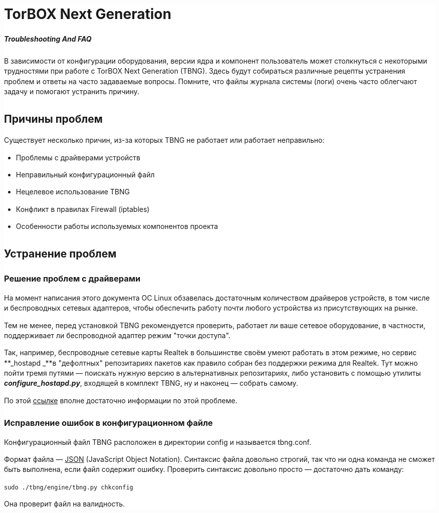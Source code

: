 # TorBOX Next Generation

##### Troubleshooting And FAQ


В зависимости от конфигурации оборудования, версии ядра и компонент пользователь может столкнуться с некоторыми трудностями при работе с TorBOX Next Generation (TBNG). Здесь будут собираться различные рецепты устранения проблем и ответы на часто задаваемые вопросы. Помните, что файлы журнала системы (логи) очень часто облегчают задачу и помогают устранить причину.

## Причины проблем

Существует несколько причин, из-за которых TBNG не работает или работает неправильно:

* Проблемы с драйверами устройств

* Неправильный конфигурационный файл

* Нецелевое использование TBNG

* Конфликт в правилах Firewall (iptables)

* Особенности работы используемых компонентов проекта

## Устранение проблем

### Решение проблем с драйверами

На момент написания этого документа ОС Linux обзавелась достаточным количеством драйверов устройств, в том числе и беспроводных сетевых адаптеров, чтобы обеспечить работу почти любого устройства из присутствующих на рынке.

Тем не менее, перед установкой TBNG рекомендуется проверить, работает ли ваше сетевое оборудование, в частности, поддерживает ли беспроводной адаптер режим "точки доступа". 

Так, например, беспроводные сетевые карты Realtek в большинстве своём умеют работать в этом режиме, но сервис **_hostapd _**в "дефолтных" репозитариях пакетов как правило собран без поддержки режима для Realtek. Тут можно пойти тремя путями — поискать нужную версию в альтернативных репозитариях, либо установить с помощью утилиты **_configure_hostapd.py_**, входящей в комплект TBNG, ну и наконец — собрать самому.

По этой [ссылке](https://github.com/pritambaral/hostapd-rtl871xdrv) вполне достаточно информации по этой проблеме. 

### Исправление ошибок в конфигурационном файле

Конфигурационный файл TBNG расположен в директории config и называется tbng.conf. 

Формат файла — [JSON](https://ru.wikipedia.org/wiki/JSON) (JavaScript Object Notation). Синтаксис файла довольно строгий, так что ни одна команда не сможет быть выполнена, если файл содержит ошибку. Проверить синтаксис довольно просто — достаточно дать команду:

`sudo ./tbng/engine/tbng.py chkconfig`

Она проверит файл на валидность. 
